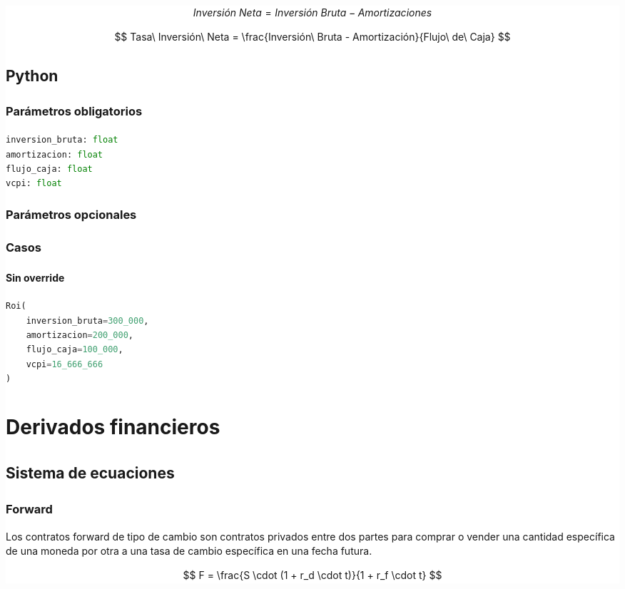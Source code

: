 $$
Inversión\ Neta = Inversión\ Bruta - Amortizaciones
$$

$$
Tasa\ Inversión\ Neta = \frac{Inversión\ Bruta - Amortización}{Flujo\ de\ Caja}
$$

## Python

### Parámetros obligatorios

```python
inversion_bruta: float
amortizacion: float
flujo_caja: float
vcpi: float
```

### Parámetros opcionales

```python

```

### Casos

#### Sin override

```python
Roi(
    inversion_bruta=300_000,
    amortizacion=200_000,
    flujo_caja=100_000,
    vcpi=16_666_666
)
```

# Derivados financieros

## Sistema de ecuaciones

### Forward

Los contratos forward de tipo de cambio son contratos privados entre dos partes para comprar o vender una cantidad específica de una moneda por otra a una tasa de cambio específica en una fecha futura.

$$
F = \frac{S \cdot (1 + r_d \cdot t)}{1 + r_f \cdot t}
$$
